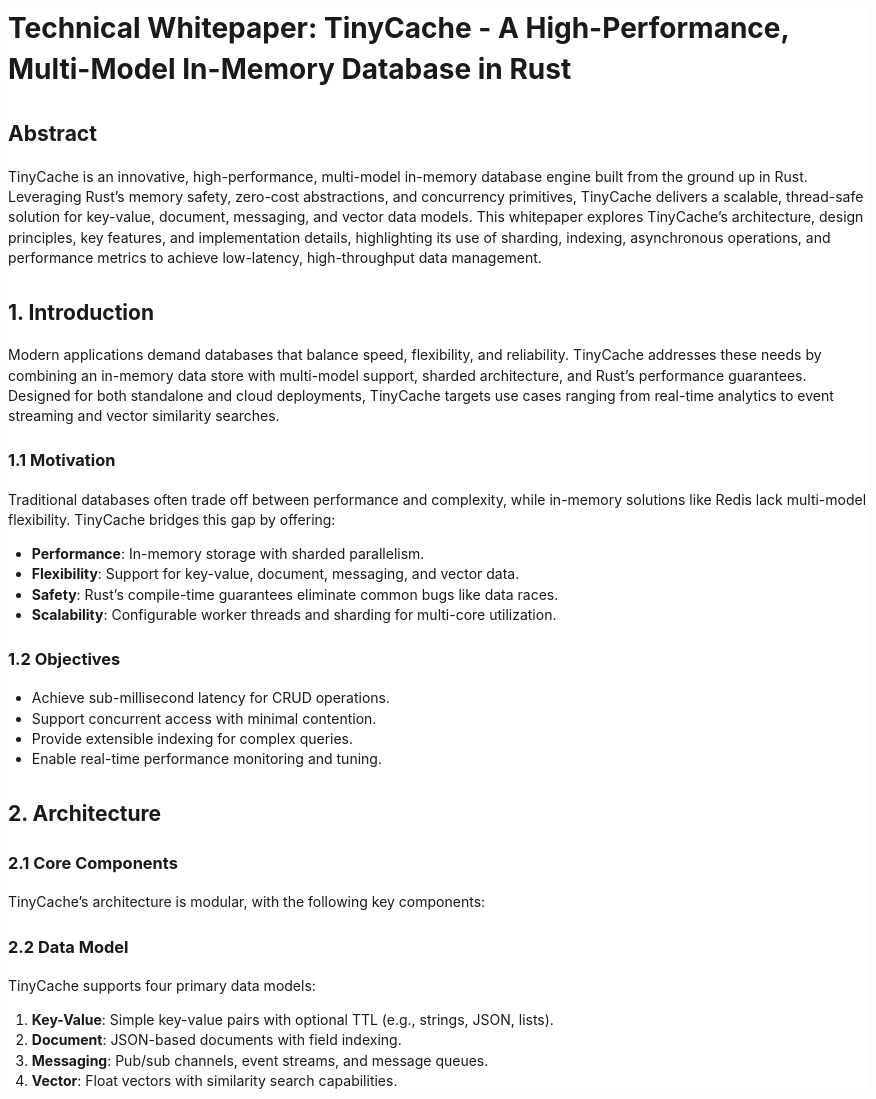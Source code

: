 # Technical Whitepaper: TinyCache - A High-Performance, Multi-Model In-Memory Database in Rust

## Abstract

TinyCache is an innovative, high-performance, multi-model in-memory database engine built from the ground up in Rust. Leveraging Rust’s memory safety, zero-cost abstractions, and concurrency primitives, TinyCache delivers a scalable, thread-safe solution for key-value, document, messaging, and vector data models. This whitepaper explores TinyCache’s architecture, design principles, key features, and implementation details, highlighting its use of sharding, indexing, asynchronous operations, and performance metrics to achieve low-latency, high-throughput data management.

## 1. Introduction

Modern applications demand databases that balance speed, flexibility, and reliability. TinyCache addresses these needs by combining an in-memory data store with multi-model support, sharded architecture, and Rust’s performance guarantees. Designed for both standalone and cloud deployments, TinyCache targets use cases ranging from real-time analytics to event streaming and vector similarity searches.

### 1.1 Motivation

Traditional databases often trade off between performance and complexity, while in-memory solutions like Redis lack multi-model flexibility. TinyCache bridges this gap by offering:

- **Performance**: In-memory storage with sharded parallelism.
- **Flexibility**: Support for key-value, document, messaging, and vector data.
- **Safety**: Rust’s compile-time guarantees eliminate common bugs like data races.
- **Scalability**: Configurable worker threads and sharding for multi-core utilization.

### 1.2 Objectives

- Achieve sub-millisecond latency for CRUD operations.
- Support concurrent access with minimal contention.
- Provide extensible indexing for complex queries.
- Enable real-time performance monitoring and tuning.

## 2. Architecture

### 2.1 Core Components

TinyCache’s architecture is modular, with the following key components:

### 2.2 Data Model

TinyCache supports four primary data models:

1. **Key-Value**: Simple key-value pairs with optional TTL (e.g., strings, JSON, lists).
2. **Document**: JSON-based documents with field indexing.
3. **Messaging**: Pub/sub channels, event streams, and message queues.
4. **Vector**: Float vectors with similarity search capabilities.
